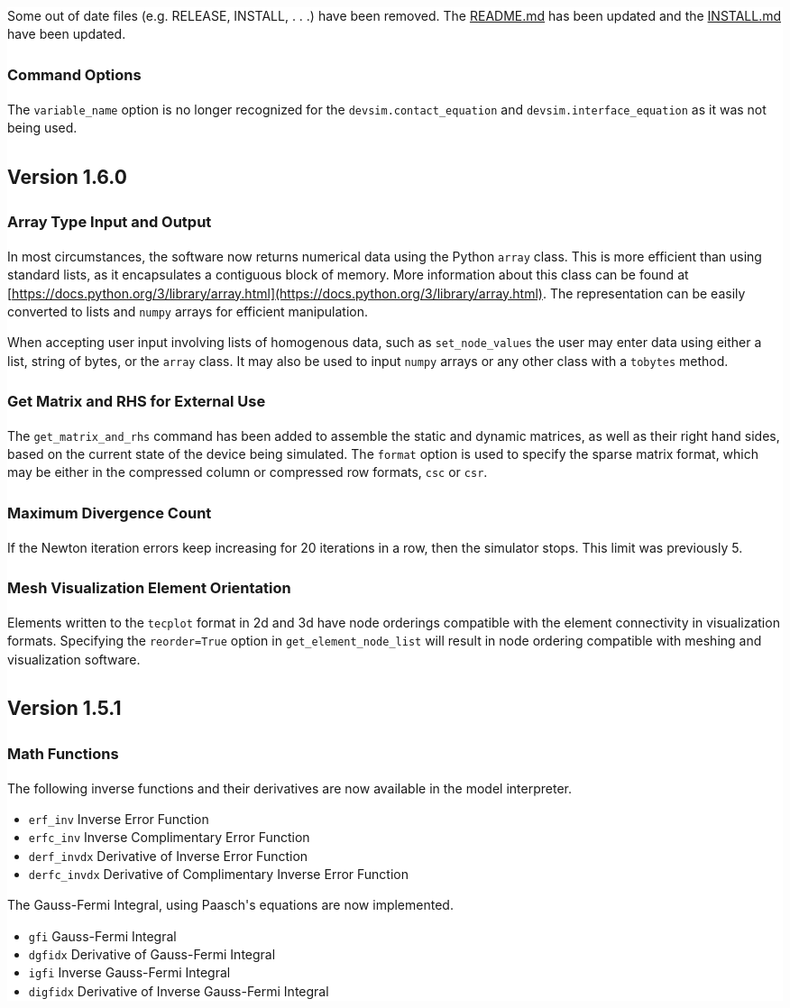 Some out of date files (e.g. RELEASE, INSTALL, . . .) have been removed.  The [README.md](README.md) has been updated and the [INSTALL.md](INSTALL.md) have been updated.

### Command Options

The ``variable_name`` option is no longer recognized for the ``devsim.contact_equation`` and ``devsim.interface_equation`` as it was not being used.

## Version 1.6.0

### Array Type Input and Output

In most circumstances, the software now returns numerical data using the Python ``array`` class.  This is more efficient than using standard lists, as it encapsulates a contiguous block of memory.  More information about this class can be found at [https://docs.python.org/3/library/array.html](https://docs.python.org/3/library/array.html).  The representation can be easily converted to lists and ``numpy`` arrays for efficient manipulation.

When accepting user input involving lists of homogenous data, such as ``set_node_values`` the user may enter data using either a list, string of bytes, or the ``array`` class.  It may also be used to input ``numpy`` arrays or any other class with a ``tobytes`` method.

### Get Matrix and RHS for External Use

The ``get_matrix_and_rhs`` command has been added to assemble the static and dynamic matrices, as well as their right hand sides, based on the current state of the device being simulated.  The ``format`` option is used to specify the sparse matrix format, which may be either in the compressed column or compressed row formats, ``csc`` or ``csr``.

### Maximum Divergence Count

If the Newton iteration errors keep increasing for 20 iterations in a row, then the simulator stops.  This limit was previously 5.

### Mesh Visualization Element Orientation

Elements written to the ``tecplot`` format in 2d and 3d have node orderings compatible with the element connectivity in visualization formats.  Specifying the ``reorder=True`` option in ``get_element_node_list`` will result in node ordering compatible with meshing and visualization software.

## Version 1.5.1

### Math Functions

The following inverse functions and their derivatives are now available in the model interpreter.
- ``erf_inv`` Inverse Error Function
- ``erfc_inv`` Inverse Complimentary Error Function
- ``derf_invdx`` Derivative of Inverse Error Function
- ``derfc_invdx`` Derivative of Complimentary Inverse Error Function

The Gauss-Fermi Integral, using Paasch's equations are now implemented.
- ``gfi`` Gauss-Fermi Integral
- ``dgfidx`` Derivative of Gauss-Fermi Integral
- ``igfi`` Inverse Gauss-Fermi Integral
- ``digfidx`` Derivative of Inverse Gauss-Fermi Integral
